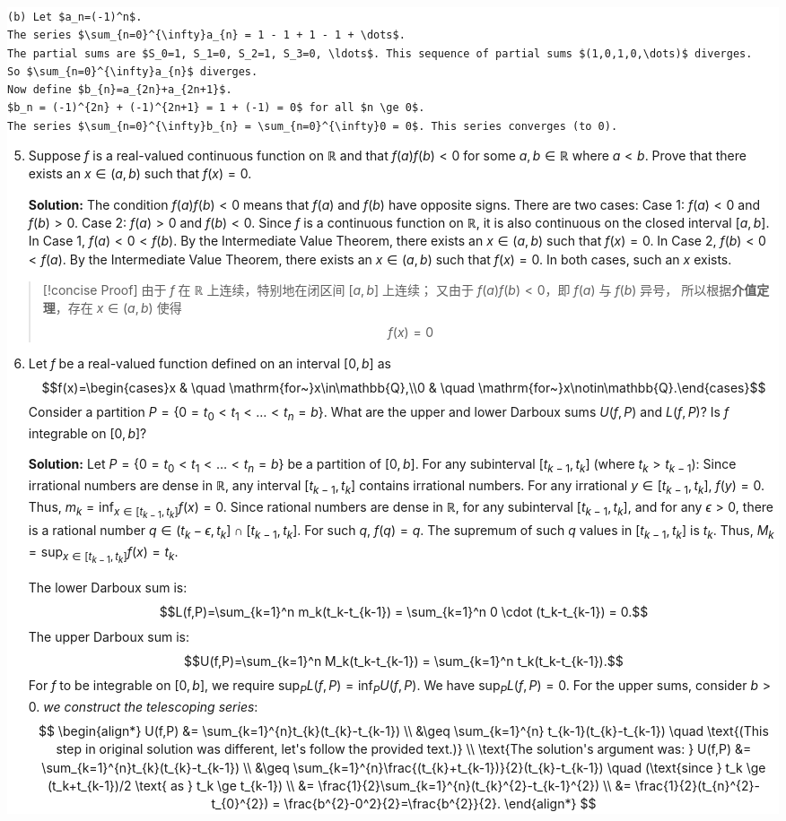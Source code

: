     (b) Let $a_n=(-1)^n$.
    The series $\sum_{n=0}^{\infty}a_{n} = 1 - 1 + 1 - 1 + \dots$.
    The partial sums are $S_0=1, S_1=0, S_2=1, S_3=0, \ldots$. This sequence of partial sums $(1,0,1,0,\dots)$ diverges.
    So $\sum_{n=0}^{\infty}a_{n}$ diverges.
    Now define $b_{n}=a_{2n}+a_{2n+1}$.
    $b_n = (-1)^{2n} + (-1)^{2n+1} = 1 + (-1) = 0$ for all $n \ge 0$.
    The series $\sum_{n=0}^{\infty}b_{n} = \sum_{n=0}^{\infty}0 = 0$. This series converges (to 0).

5.  Suppose $f$ is a real-valued continuous function on $\mathbb{R}$ and that $f(a)f(b)<0$ for some $a,b\in\mathbb{R}$ where $a<b$. Prove that there exists an $x\in(a,b)$ such that $f(x)=0$.

    **Solution:**
    The condition $f(a)f(b)<0$ means that $f(a)$ and $f(b)$ have opposite signs.
    There are two cases:
    Case 1: $f(a) < 0$ and $f(b) > 0$.
    Case 2: $f(a) > 0$ and $f(b) < 0$.
    Since $f$ is a continuous function on $\mathbb{R}$, it is also continuous on the closed interval $[a,b]$.
    In Case 1, $f(a) < 0 < f(b)$. By the Intermediate Value Theorem, there exists an $x \in (a,b)$ such that $f(x)=0$.
    In Case 2, $f(b) < 0 < f(a)$. By the Intermediate Value Theorem, there exists an $x \in (a,b)$ such that $f(x)=0$.
    In both cases, such an $x$ exists.

>[!concise Proof]
> 由于 $f$ 在 $\mathbb{R}$ 上连续，特别地在闭区间 $[a,b]$ 上连续；
> 又由于 $f(a)f(b) < 0$，即 $f(a)$ 与 $f(b)$ 异号，
> 所以根据**介值定理**，存在 $x \in (a,b)$ 使得 $$
f(x) = 0
$$

6. Let $f$ be a real-valued function defined on an interval $[0,b]$ as
    $$f(x)=\begin{cases}x & \quad \mathrm{for~}x\in\mathbb{Q},\\0 & \quad \mathrm{for~}x\notin\mathbb{Q}.\end{cases}$$
    Consider a partition $P=\{0=t_{0}<t_{1}<\ldots<t_{n}=b\}$. What are the upper and lower Darboux sums $U(f,P)$ and $L(f,P)$? Is $f$ integrable on $[0,b]$?

    **Solution:**
    Let $P=\{0=t_{0}<t_{1}<\ldots<t_{n}=b\}$ be a partition of $[0,b]$.
    For any subinterval $[t_{k-1},t_k]$ (where $t_k > t_{k-1}$):
    Since irrational numbers are dense in $\mathbb{R}$, any interval $[t_{k-1},t_k]$ contains irrational numbers. For any irrational $y \in [t_{k-1},t_k]$, $f(y)=0$. Thus, $m_k = \inf_{x\in[t_{k-1},t_k]} f(x) = 0$.
    Since rational numbers are dense in $\mathbb{R}$, for any subinterval $[t_{k-1},t_k]$, and for any $\epsilon > 0$, there is a rational number $q \in (t_k-\epsilon, t_k] \cap [t_{k-1},t_k]$. For such $q$, $f(q)=q$. The supremum of such $q$ values in $[t_{k-1},t_k]$ is $t_k$. Thus, $M_k = \sup_{x\in[t_{k-1},t_k]} f(x) = t_k$.

    The lower Darboux sum is:
    $$L(f,P)=\sum_{k=1}^n m_k(t_k-t_{k-1}) = \sum_{k=1}^n 0 \cdot (t_k-t_{k-1}) = 0.$$
    The upper Darboux sum is:
    $$U(f,P)=\sum_{k=1}^n M_k(t_k-t_{k-1}) = \sum_{k=1}^n t_k(t_k-t_{k-1}).$$
    For $f$ to be integrable on $[0,b]$, we require $\sup_P L(f,P) = \inf_P U(f,P)$.
    We have $\sup_P L(f,P) = 0$.
    For the upper sums, consider $b>0$.
    _we construct the telescoping series_:
    $$
    \begin{align*} U(f,P) &= \sum_{k=1}^{n}t_{k}(t_{k}-t_{k-1}) \\ &\geq \sum_{k=1}^{n} t_{k-1}(t_{k}-t_{k-1}) \quad \text{(This step in original solution was different, let's follow the provided text.)} \\
    \text{The solution's argument was: } U(f,P) &= \sum_{k=1}^{n}t_{k}(t_{k}-t_{k-1}) \\ &\geq \sum_{k=1}^{n}\frac{(t_{k}+t_{k-1})}{2}(t_{k}-t_{k-1}) \quad (\text{since } t_k \ge (t_k+t_{k-1})/2 \text{ as } t_k \ge t_{k-1}) \\ &= \frac{1}{2}\sum_{k=1}^{n}(t_{k}^{2}-t_{k-1}^{2}) \\ &= \frac{1}{2}(t_{n}^{2}-t_{0}^{2}) = \frac{b^{2}-0^2}{2}=\frac{b^{2}}{2}. \end{align*}
    $$